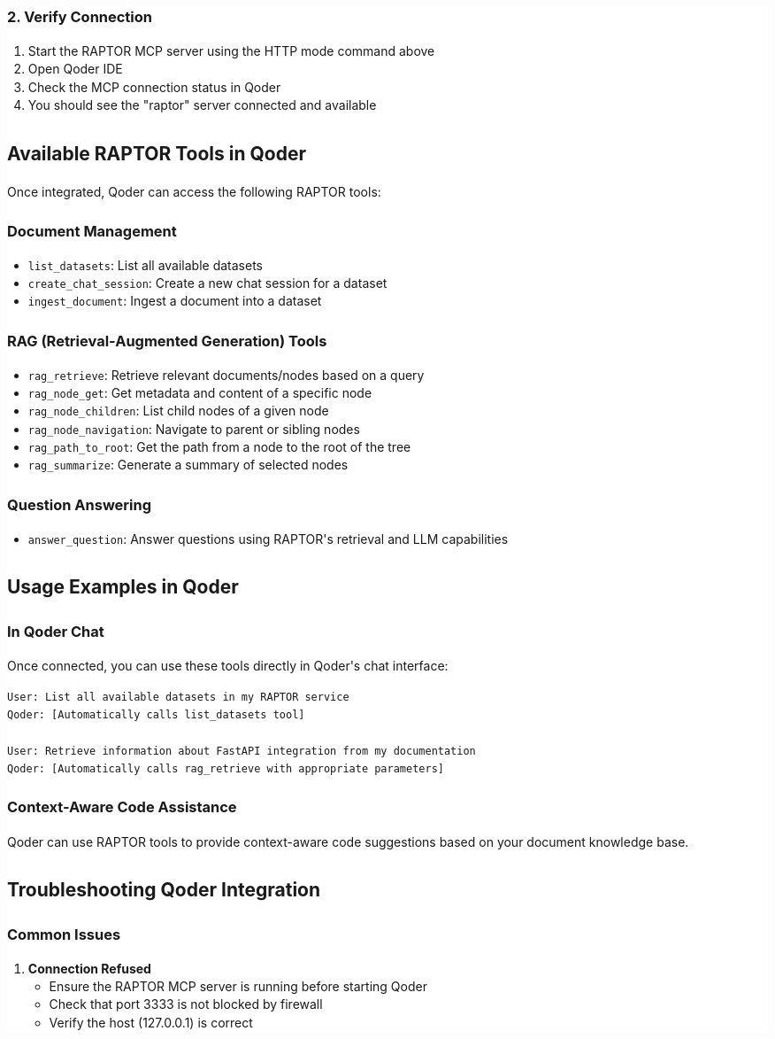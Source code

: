 ### 2. Verify Connection

1. Start the RAPTOR MCP server using the HTTP mode command above
2. Open Qoder IDE
3. Check the MCP connection status in Qoder
4. You should see the "raptor" server connected and available

## Available RAPTOR Tools in Qoder

Once integrated, Qoder can access the following RAPTOR tools:

### Document Management
- `list_datasets`: List all available datasets
- `create_chat_session`: Create a new chat session for a dataset
- `ingest_document`: Ingest a document into a dataset

### RAG (Retrieval-Augmented Generation) Tools
- `rag_retrieve`: Retrieve relevant documents/nodes based on a query
- `rag_node_get`: Get metadata and content of a specific node
- `rag_node_children`: List child nodes of a given node
- `rag_node_navigation`: Navigate to parent or sibling nodes
- `rag_path_to_root`: Get the path from a node to the root of the tree
- `rag_summarize`: Generate a summary of selected nodes

### Question Answering
- `answer_question`: Answer questions using RAPTOR's retrieval and LLM capabilities

## Usage Examples in Qoder

### In Qoder Chat
Once connected, you can use these tools directly in Qoder's chat interface:

```
User: List all available datasets in my RAPTOR service
Qoder: [Automatically calls list_datasets tool]

User: Retrieve information about FastAPI integration from my documentation
Qoder: [Automatically calls rag_retrieve with appropriate parameters]
```

### Context-Aware Code Assistance
Qoder can use RAPTOR tools to provide context-aware code suggestions based on your document knowledge base.

## Troubleshooting Qoder Integration

### Common Issues

1. **Connection Refused**
   - Ensure the RAPTOR MCP server is running before starting Qoder
   - Check that port 3333 is not blocked by firewall
   - Verify the host (127.0.0.1) is correct
